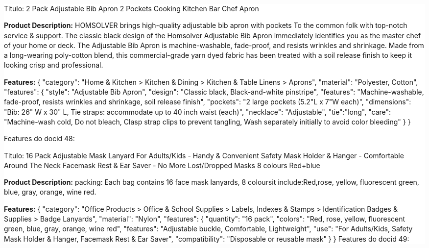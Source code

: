 Titulo:
2 Pack Adjustable Bib Apron 2 Pockets Cooking Kitchen Bar Chef Apron

**Product Description:**
HOMSOLVER brings high-quality adjustable bib apron with pockets To the common folk with top-notch service & support. The classic black design of the Homsolver Adjustable Bib Apron immediately identifies you as the master chef of your home or deck. The Adjustable Bib Apron is machine-washable, fade-proof, and resists wrinkles and shrinkage. Made from a long-wearing poly-cotton blend, this commercial-grade yarn dyed fabric has been treated with a soil release finish to keep it looking crisp and professional.

**Features:**
{
"category": "Home & Kitchen > Kitchen & Dining > Kitchen & Table Linens > Aprons",
"material": "Polyester, Cotton",
"features": {
"style": "Adjustable Bib Apron",
"design": "Classic black, Black-and-white pinstripe",
"features": "Machine-washable, fade-proof, resists wrinkles and shrinkage, soil release finish",
"pockets": "2 large pockets (5.2"L x 7"W each)",
"dimensions": "Bib: 26" W x 30" L, Tie straps: accommodate up to 40 inch waist (each)",
"necklace": "Adjustable",
"tie":"long",
    "care": "Machine-wash cold, Do not bleach, Clasp strap clips to prevent tangling, Wash separately initially to avoid color bleeding"
  }
}

Features do docid 48:

Titulo:
16 Pack Adjustable Mask Lanyard For Adults/Kids - Handy & Convenient Safety Mask Holder & Hanger - Comfortable Around The Neck Facemask Rest & Ear Saver - No More Lost/Dropped Masks 8 colours Red+blue

**Product Description:**
packing: Each bag contains 16 face mask lanyards, 8 coloursit include:Red,rose, yellow, fluorescent green, blue, gray, orange, wine red.

**Features:**
{
"category": "Office Products > Office & School Supplies > Labels, Indexes & Stamps > Identification Badges & Supplies > Badge Lanyards",
"material": "Nylon",
"features": {
"quantity": "16 pack",
"colors": "Red, rose, yellow, fluorescent green, blue, gray, orange, wine red",
"features": "Adjustable buckle, Comfortable, Lightweight",
"use": "For Adults/Kids, Safety Mask Holder & Hanger, Facemask Rest & Ear Saver",
"compatibility": "Disposable or reusable mask"
}
}
Features do docid 49:
